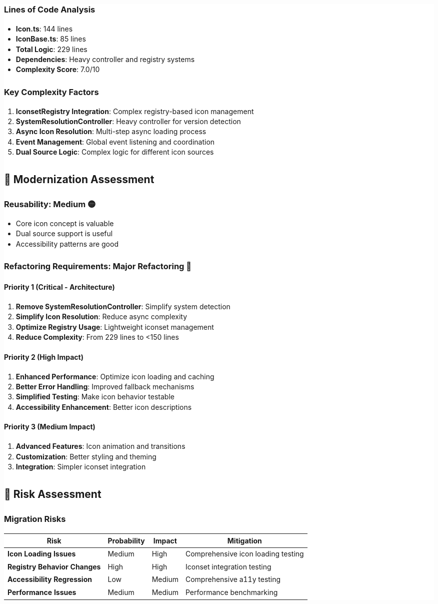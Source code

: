 ### Lines of Code Analysis

- **Icon.ts**: 144 lines
- **IconBase.ts**: 85 lines
- **Total Logic**: 229 lines
- **Dependencies**: Heavy controller and registry systems
- **Complexity Score**: 7.0/10

### Key Complexity Factors

1. **IconsetRegistry Integration**: Complex registry-based icon management
2. **SystemResolutionController**: Heavy controller for version detection
3. **Async Icon Resolution**: Multi-step async loading process
4. **Event Management**: Global event listening and coordination
5. **Dual Source Logic**: Complex logic for different icon sources

## 🔄 Modernization Assessment

### Reusability: **Medium** 🟡

- Core icon concept is valuable
- Dual source support is useful
- Accessibility patterns are good

### Refactoring Requirements: **Major Refactoring** 🔴

#### Priority 1 (Critical - Architecture)

1. **Remove SystemResolutionController**: Simplify system detection
2. **Simplify Icon Resolution**: Reduce async complexity
3. **Optimize Registry Usage**: Lightweight iconset management
4. **Reduce Complexity**: From 229 lines to <150 lines

#### Priority 2 (High Impact)

1. **Enhanced Performance**: Optimize icon loading and caching
2. **Better Error Handling**: Improved fallback mechanisms
3. **Simplified Testing**: Make icon behavior testable
4. **Accessibility Enhancement**: Better icon descriptions

#### Priority 3 (Medium Impact)

1. **Advanced Features**: Icon animation and transitions
2. **Customization**: Better styling and theming
3. **Integration**: Simpler iconset integration

## 🚧 Risk Assessment

### Migration Risks

| Risk                          | Probability | Impact | Mitigation                         |
| ----------------------------- | ----------- | ------ | ---------------------------------- |
| **Icon Loading Issues**       | Medium      | High   | Comprehensive icon loading testing |
| **Registry Behavior Changes** | High        | High   | Iconset integration testing        |
| **Accessibility Regression**  | Low         | Medium | Comprehensive a11y testing         |
| **Performance Issues**        | Medium      | Medium | Performance benchmarking           |
